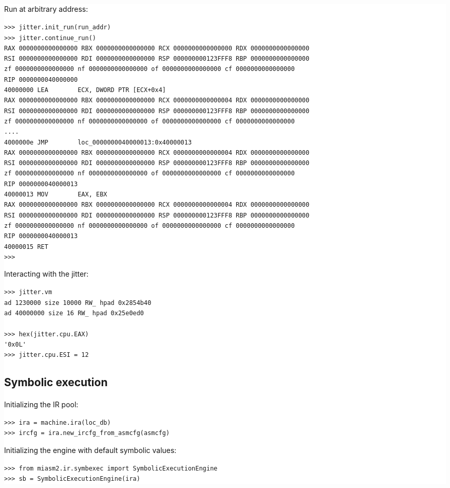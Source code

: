 Run at arbitrary address:

```pycon
>>> jitter.init_run(run_addr)
>>> jitter.continue_run()
RAX 0000000000000000 RBX 0000000000000000 RCX 0000000000000000 RDX 0000000000000000
RSI 0000000000000000 RDI 0000000000000000 RSP 000000000123FFF8 RBP 0000000000000000
zf 0000000000000000 nf 0000000000000000 of 0000000000000000 cf 0000000000000000
RIP 0000000040000000
40000000 LEA        ECX, DWORD PTR [ECX+0x4]
RAX 0000000000000000 RBX 0000000000000000 RCX 0000000000000004 RDX 0000000000000000
RSI 0000000000000000 RDI 0000000000000000 RSP 000000000123FFF8 RBP 0000000000000000
zf 0000000000000000 nf 0000000000000000 of 0000000000000000 cf 0000000000000000
....
4000000e JMP        loc_0000000040000013:0x40000013
RAX 0000000000000000 RBX 0000000000000000 RCX 0000000000000004 RDX 0000000000000000
RSI 0000000000000000 RDI 0000000000000000 RSP 000000000123FFF8 RBP 0000000000000000
zf 0000000000000000 nf 0000000000000000 of 0000000000000000 cf 0000000000000000
RIP 0000000040000013
40000013 MOV        EAX, EBX
RAX 0000000000000000 RBX 0000000000000000 RCX 0000000000000004 RDX 0000000000000000
RSI 0000000000000000 RDI 0000000000000000 RSP 000000000123FFF8 RBP 0000000000000000
zf 0000000000000000 nf 0000000000000000 of 0000000000000000 cf 0000000000000000
RIP 0000000040000013
40000015 RET
>>>

```

Interacting with the jitter:

```pycon
>>> jitter.vm
ad 1230000 size 10000 RW_ hpad 0x2854b40
ad 40000000 size 16 RW_ hpad 0x25e0ed0

>>> hex(jitter.cpu.EAX)
'0x0L'
>>> jitter.cpu.ESI = 12
```

Symbolic execution
------------------

Initializing the IR pool:

```pycon
>>> ira = machine.ira(loc_db)
>>> ircfg = ira.new_ircfg_from_asmcfg(asmcfg)
```

Initializing the engine with default symbolic values:

```pycon
>>> from miasm2.ir.symbexec import SymbolicExecutionEngine
>>> sb = SymbolicExecutionEngine(ira)
```
